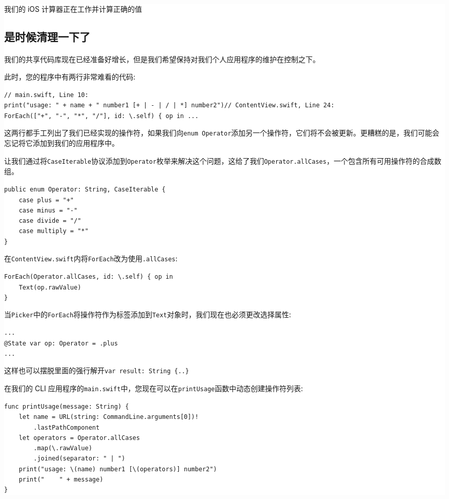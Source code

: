 我们的 iOS 计算器正在工作并计算正确的值

## 是时候清理一下了

我们的共享代码库现在已经准备好增长，但是我们希望保持对我们个人应用程序的维护在控制之下。

此时，您的程序中有两行非常难看的代码:

```
// main.swift, Line 10:
print("usage: " + name + " number1 [+ | - | / | *] number2")// ContentView.swift, Line 24:
ForEach(["+", "-", "*", "/"], id: \.self) { op in ... 
```

这两行都手工列出了我们已经实现的操作符，如果我们向`enum Operator`添加另一个操作符，它们将不会被更新。更糟糕的是，我们可能会忘记将它添加到我们的应用程序中。

让我们通过将`CaseIterable`协议添加到`Operator`枚举来解决这个问题，这给了我们`Operator.allCases`，一个包含所有可用操作符的合成数组。

```
public enum Operator: String, CaseIterable {
    case plus = "+"
    case minus = "-"
    case divide = "/"
    case multiply = "*"
}
```

在`ContentView.swift`内将`ForEach`改为使用`.allCases`:

```
ForEach(Operator.allCases, id: \.self) { op in
    Text(op.rawValue)
}
```

当`Picker`中的`ForEach`将操作符作为标签添加到`Text`对象时，我们现在也必须更改选择属性:

```
...
@State var op: Operator = .plus
...
```

这样也可以摆脱里面的强行解开`var result: String {..}`

在我们的 CLI 应用程序的`main.swift`中，您现在可以在`printUsage`函数中动态创建操作符列表:

```
func printUsage(message: String) {
    let name = URL(string: CommandLine.arguments[0])!
        .lastPathComponent
    let operators = Operator.allCases
        .map(\.rawValue)
        .joined(separator: " | ")
    print("usage: \(name) number1 [\(operators)] number2")
    print("    " + message)
}
```

